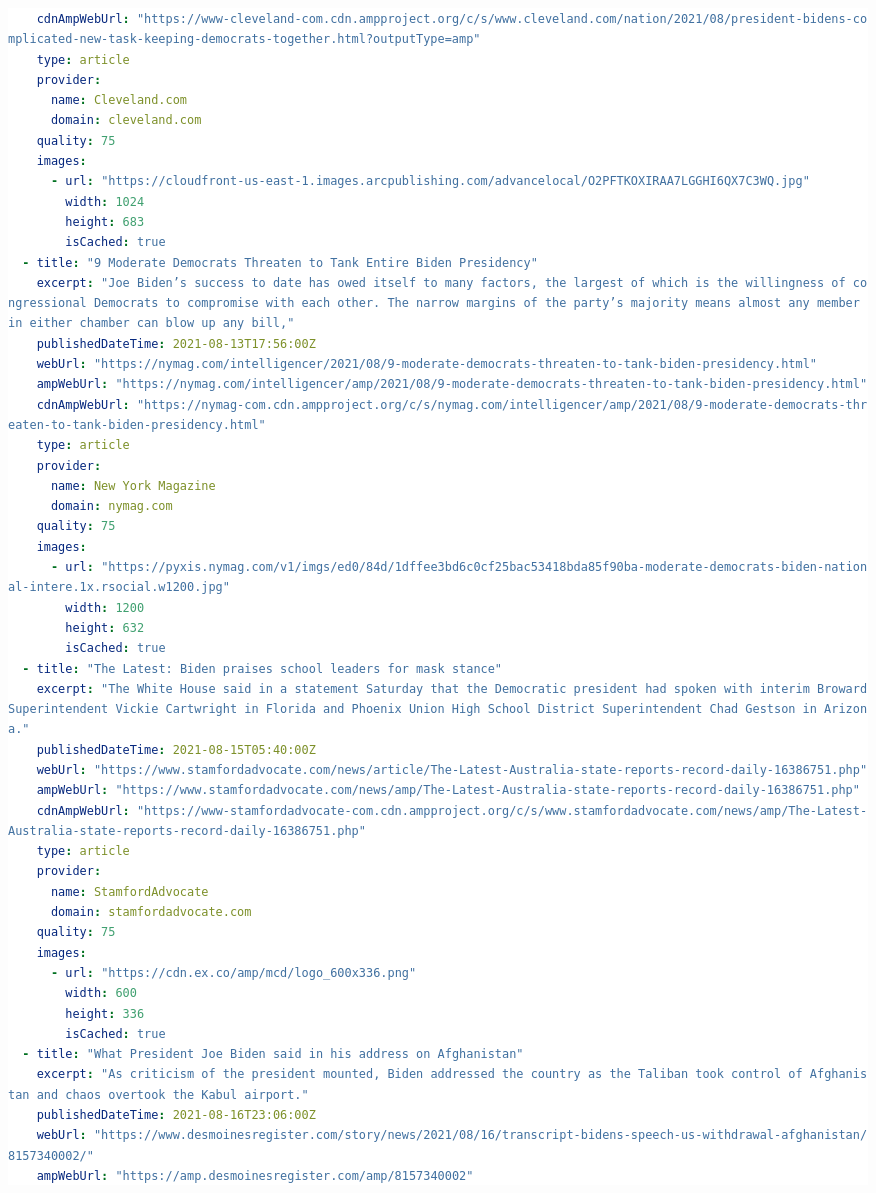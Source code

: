 ```yaml
    cdnAmpWebUrl: "https://www-cleveland-com.cdn.ampproject.org/c/s/www.cleveland.com/nation/2021/08/president-bidens-complicated-new-task-keeping-democrats-together.html?outputType=amp"
    type: article
    provider:
      name: Cleveland.com
      domain: cleveland.com
    quality: 75
    images:
      - url: "https://cloudfront-us-east-1.images.arcpublishing.com/advancelocal/O2PFTKOXIRAA7LGGHI6QX7C3WQ.jpg"
        width: 1024
        height: 683
        isCached: true
  - title: "9 Moderate Democrats Threaten to Tank Entire Biden Presidency"
    excerpt: "Joe Biden’s success to date has owed itself to many factors, the largest of which is the willingness of congressional Democrats to compromise with each other. The narrow margins of the party’s majority means almost any member in either chamber can blow up any bill,"
    publishedDateTime: 2021-08-13T17:56:00Z
    webUrl: "https://nymag.com/intelligencer/2021/08/9-moderate-democrats-threaten-to-tank-biden-presidency.html"
    ampWebUrl: "https://nymag.com/intelligencer/amp/2021/08/9-moderate-democrats-threaten-to-tank-biden-presidency.html"
    cdnAmpWebUrl: "https://nymag-com.cdn.ampproject.org/c/s/nymag.com/intelligencer/amp/2021/08/9-moderate-democrats-threaten-to-tank-biden-presidency.html"
    type: article
    provider:
      name: New York Magazine
      domain: nymag.com
    quality: 75
    images:
      - url: "https://pyxis.nymag.com/v1/imgs/ed0/84d/1dffee3bd6c0cf25bac53418bda85f90ba-moderate-democrats-biden-national-intere.1x.rsocial.w1200.jpg"
        width: 1200
        height: 632
        isCached: true
  - title: "The Latest: Biden praises school leaders for mask stance"
    excerpt: "The White House said in a statement Saturday that the Democratic president had spoken with interim Broward Superintendent Vickie Cartwright in Florida and Phoenix Union High School District Superintendent Chad Gestson in Arizona."
    publishedDateTime: 2021-08-15T05:40:00Z
    webUrl: "https://www.stamfordadvocate.com/news/article/The-Latest-Australia-state-reports-record-daily-16386751.php"
    ampWebUrl: "https://www.stamfordadvocate.com/news/amp/The-Latest-Australia-state-reports-record-daily-16386751.php"
    cdnAmpWebUrl: "https://www-stamfordadvocate-com.cdn.ampproject.org/c/s/www.stamfordadvocate.com/news/amp/The-Latest-Australia-state-reports-record-daily-16386751.php"
    type: article
    provider:
      name: StamfordAdvocate
      domain: stamfordadvocate.com
    quality: 75
    images:
      - url: "https://cdn.ex.co/amp/mcd/logo_600x336.png"
        width: 600
        height: 336
        isCached: true
  - title: "What President Joe Biden said in his address on Afghanistan"
    excerpt: "As criticism of the president mounted, Biden addressed the country as the Taliban took control of Afghanistan and chaos overtook the Kabul airport."
    publishedDateTime: 2021-08-16T23:06:00Z
    webUrl: "https://www.desmoinesregister.com/story/news/2021/08/16/transcript-bidens-speech-us-withdrawal-afghanistan/8157340002/"
    ampWebUrl: "https://amp.desmoinesregister.com/amp/8157340002"
```